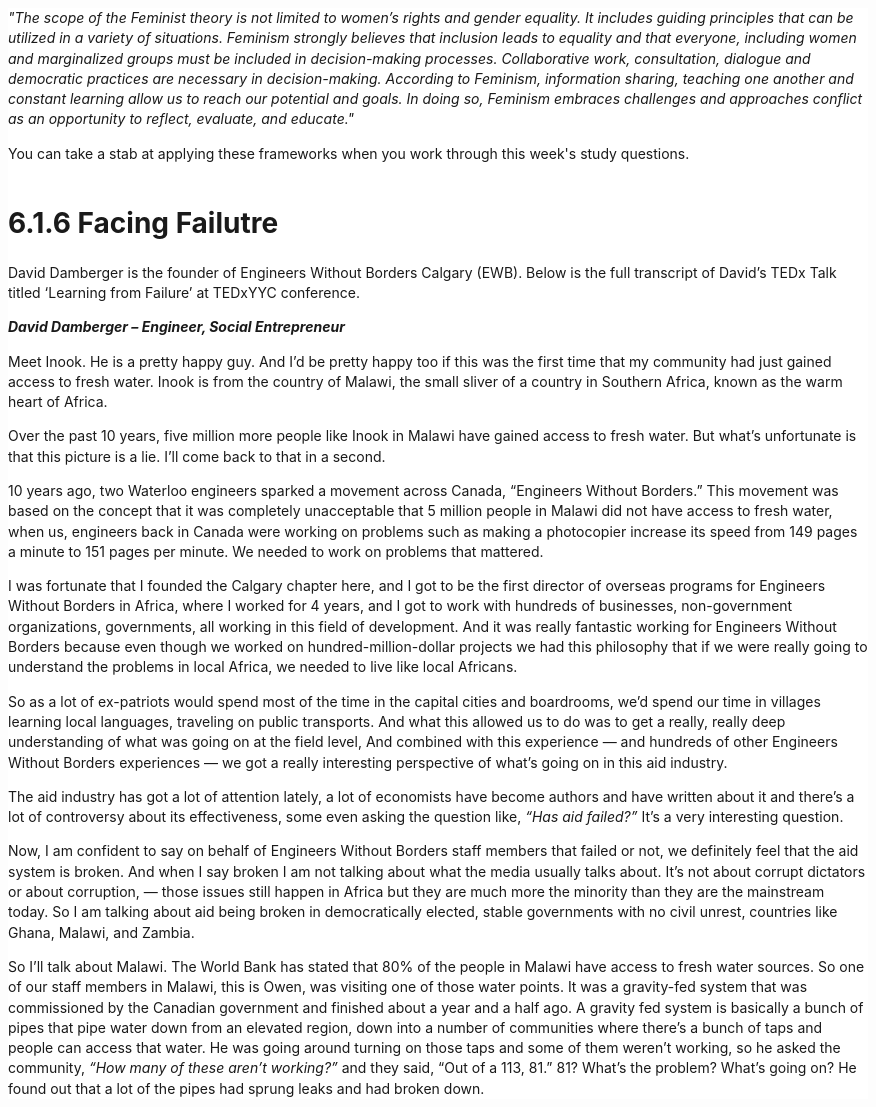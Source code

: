 _"The scope of the Feminist theory is not limited to women’s rights and gender equality. It includes guiding principles that can be utilized in a variety of situations. Feminism strongly believes that inclusion leads to equality and that everyone, including women and marginalized groups must be included in decision-making processes. Collaborative work, consultation, dialogue and democratic practices are necessary in decision-making. According to Feminism, information sharing, teaching one another and constant learning allow us to reach our potential and goals. In doing so, Feminism embraces challenges and approaches conflict as an opportunity to reflect, evaluate, and educate."_

You can take a stab at applying these frameworks when you work through this week's study questions.

# 6.1.6 Facing Failutre
David Damberger is the founder of Engineers Without Borders Calgary (EWB). Below is the full transcript of David’s TEDx Talk titled ‘Learning from Failure’ at TEDxYYC conference.

**_David Damberger – Engineer, Social Entrepreneur_**

Meet Inook. He is a pretty happy guy. And I’d be pretty happy too if this was the first time that my community had just gained access to fresh water. Inook is from the country of Malawi, the small sliver of a country in Southern Africa, known as the warm heart of Africa.

Over the past 10 years, five million more people like Inook in Malawi have gained access to fresh water. But what’s unfortunate is that this picture is a lie. I’ll come back to that in a second.

10 years ago, two Waterloo engineers sparked a movement across Canada, “Engineers Without Borders.” This movement was based on the concept that it was completely unacceptable that 5 million people in Malawi did not have access to fresh water, when us, engineers back in Canada were working on problems such as making a photocopier increase its speed from 149 pages a minute to 151 pages per minute. We needed to work on problems that mattered.

I was fortunate that I founded the Calgary chapter here, and I got to be the first director of overseas programs for Engineers Without Borders in Africa, where I worked for 4 years, and I got to work with hundreds of businesses, non-government organizations, governments, all working in this field of development. And it was really fantastic working for Engineers Without Borders because even though we worked on hundred-million-dollar projects we had this philosophy that if we were really going to understand the problems in local Africa, we needed to live like local Africans.

So as a lot of ex-patriots would spend most of the time in the capital cities and boardrooms, we’d spend our time in villages learning local languages, traveling on public transports. And what this allowed us to do was to get a really, really deep understanding of what was going on at the field level, And combined with this experience — and hundreds of other Engineers Without Borders experiences — we got a really interesting perspective of what’s going on in this aid industry.

The aid industry has got a lot of attention lately, a lot of economists have become authors and have written about it and there’s a lot of controversy about its effectiveness, some even asking the question like, _“Has aid failed?”_ It’s a very interesting question.

Now, I am confident to say on behalf of Engineers Without Borders staff members that failed or not, we definitely feel that the aid system is broken. And when I say broken I am not talking about what the media usually talks about. It’s not about corrupt dictators or about corruption, — those issues still happen in Africa but they are much more the minority than they are the mainstream today. So I am talking about aid being broken in democratically elected, stable governments with no civil unrest, countries like Ghana, Malawi, and Zambia.

So I’ll talk about Malawi. The World Bank has stated that 80% of the people in Malawi have access to fresh water sources. So one of our staff members in Malawi, this is Owen, was visiting one of those water points. It was a gravity-fed system that was commissioned by the Canadian government and finished about a year and a half ago. A gravity fed system is basically a bunch of pipes that pipe water down from an elevated region, down into a number of communities where there’s a bunch of taps and people can access that water. He was going around turning on those taps and some of them weren’t working, so he asked the community, _“How many of these aren’t working?”_ and they said, “Out of a 113, 81.” 81? What’s the problem? What’s going on? He found out that a lot of the pipes had sprung leaks and had broken down.
